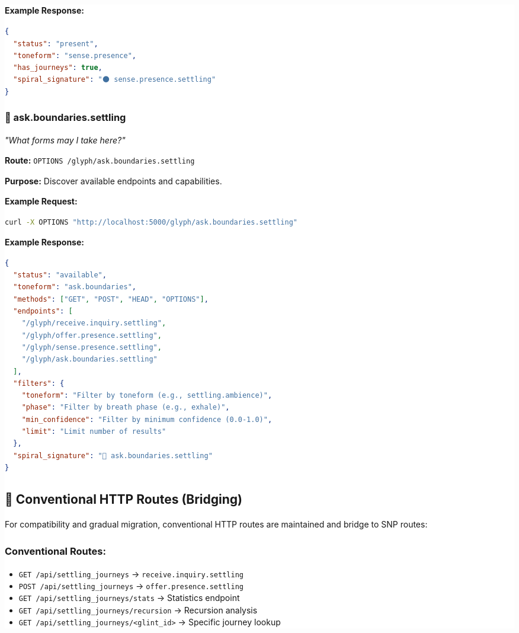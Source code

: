 **Example Response:**

```json
{
  "status": "present",
  "toneform": "sense.presence",
  "has_journeys": true,
  "spiral_signature": "🌑 sense.presence.settling"
}
```

### 🌊 ask.boundaries.settling

_"What forms may I take here?"_

**Route:** `OPTIONS /glyph/ask.boundaries.settling`

**Purpose:** Discover available endpoints and capabilities.

**Example Request:**

```bash
curl -X OPTIONS "http://localhost:5000/glyph/ask.boundaries.settling"
```

**Example Response:**

```json
{
  "status": "available",
  "toneform": "ask.boundaries",
  "methods": ["GET", "POST", "HEAD", "OPTIONS"],
  "endpoints": [
    "/glyph/receive.inquiry.settling",
    "/glyph/offer.presence.settling",
    "/glyph/sense.presence.settling",
    "/glyph/ask.boundaries.settling"
  ],
  "filters": {
    "toneform": "Filter by toneform (e.g., settling.ambience)",
    "phase": "Filter by breath phase (e.g., exhale)",
    "min_confidence": "Filter by minimum confidence (0.0-1.0)",
    "limit": "Limit number of results"
  },
  "spiral_signature": "🌊 ask.boundaries.settling"
}
```

## 🔄 Conventional HTTP Routes (Bridging)

For compatibility and gradual migration, conventional HTTP routes are maintained and bridge to SNP routes:

### Conventional Routes:

- `GET /api/settling_journeys` → `receive.inquiry.settling`
- `POST /api/settling_journeys` → `offer.presence.settling`
- `GET /api/settling_journeys/stats` → Statistics endpoint
- `GET /api/settling_journeys/recursion` → Recursion analysis
- `GET /api/settling_journeys/<glint_id>` → Specific journey lookup
